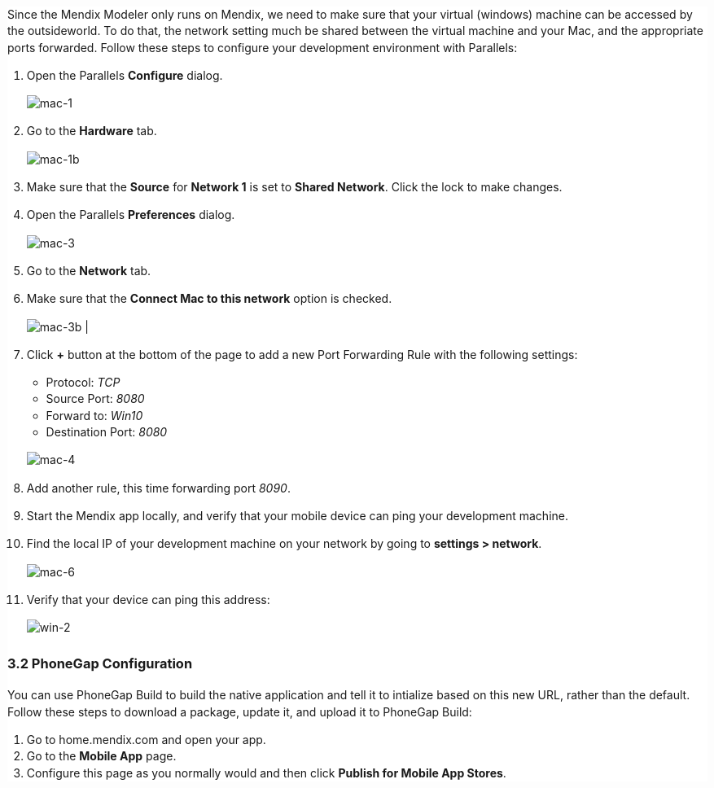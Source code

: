Since the Mendix Modeler only runs on Mendix, we need to make sure that your virtual (windows) machine can be accessed by the outsideworld. To do that, the network setting much be shared between the virtual machine and your Mac, and the appropriate ports forwarded. Follow these steps to configure your development environment with Parallels:

1. Open the Parallels **Configure** dialog.

      ![mac-1](./attachments/debug-a-mobile-app/mac-1.png)

2. Go to the **Hardware** tab.

      ![mac-1b](./attachments/debug-a-mobile-app/mac-1b.png)

3. Make sure that the **Source** for **Network 1** is set to **Shared Network**. Click the lock to make changes.

4. Open the Parallels **Preferences** dialog.

      ![mac-3](./attachments/debug-a-mobile-app/mac-3-1163108.png)

5. Go to the **Network** tab.
6. Make sure that the **Connect Mac to this network** option is checked.

      ![mac-3b](./attachments/debug-a-mobile-app/mac-3b-1163119.png) |

7. Click **+** button at the bottom of the page to add a new Port Forwarding Rule with the following settings:
      * Protocol: *TCP*
      * Source Port: *8080*
      * Forward to: *Win10*
      * Destination Port: *8080*

      ![mac-4](./attachments/debug-a-mobile-app/mac-4-1163092.png)

8. Add another rule, this time forwarding port *8090*.

9. Start the Mendix app locally, and verify that your mobile device can ping your development machine.

10. Find the local IP of your development machine on your network by going to **settings > network**.

      ![mac-6](./attachments/debug-a-mobile-app/mac-6-1163082.png)

11. Verify that your device can ping this address:

      ![win-2](./attachments/debug-a-mobile-app/win-2.png)

### 3.2 PhoneGap Configuration

You can use PhoneGap Build to build the native application and tell it to intialize based on this new URL, rather than the default. Follow these steps to download a package, update it, and upload it to PhoneGap Build:

1. Go to home.mendix.com and open your app.
2. Go to the **Mobile App** page.
2. Configure this page as you normally would and then click **Publish for Mobile App Stores**.

